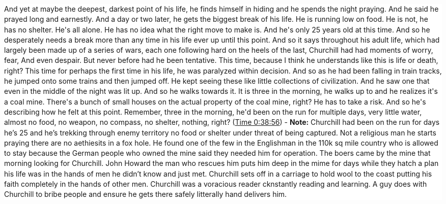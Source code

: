   And yet at maybe the deepest, darkest point of his life, he finds himself in hiding and he spends the night praying. And he said he prayed long and earnestly. And a day or two later, he gets the biggest break of his life. He is running low on food. He is not, he has no shelter. He's all alone. He has no idea what the right move to make is. And he's only 25 years old at this time. And so he desperately needs a break more than any time in his life ever up until this point. And so it says throughout his adult life, which had largely been made up of a series of wars, each one following hard on the heels of the last, Churchill had had moments of worry, fear, And even despair. But never before had he been tentative. This time, because I think he understands like this is life or death, right? This time for perhaps the first time in his life, he was paralyzed within decision. And so as he had been falling in train tracks, he jumped onto some trains and then jumped off. He kept seeing these like little collections of civilization. And he saw one that even in the middle of the night was lit up. And so he walks towards it. It is three in the morning, he walks up to and he realizes it's a coal mine. There's a bunch of small houses on the actual property of the coal mine, right? He has to take a risk. And so he's describing how he felt at this point. Remember, three in the morning, he'd been on the run for multiple days, very little water, almost no food, no weapon, no compass, no shelter, nothing, right? ([Time 0:38:56](https://share.snipd.com/snip/29f1d78c-a1b2-4231-936b-d320f3bda182))
    - **Note:** Churchill had been on the run for days he’s 25 and he’s trekking through enemy territory no food or shelter under threat of being captured. Not a religious man he starts praying there are no aethiesits in a fox hole. He found one of the few in the Englishman in the 110k sq mile country who is allowed to stay because the German people who owned the mine said they needed him for operation. The boers came by the mine that morning looking for Churchill. John Howard the man who rescues him puts him deep in the mime for days while they hatch a plan his life was in the hands of men he didn’t know and just met. Churchill sets off in a carriage to hold wool to the coast putting his faith completely in the hands of other men. Churchill was a voracious reader cknstantly reading and learning. A guy does with Churchill to bribe people and ensure he gets there safely litterally hand delivers him.
